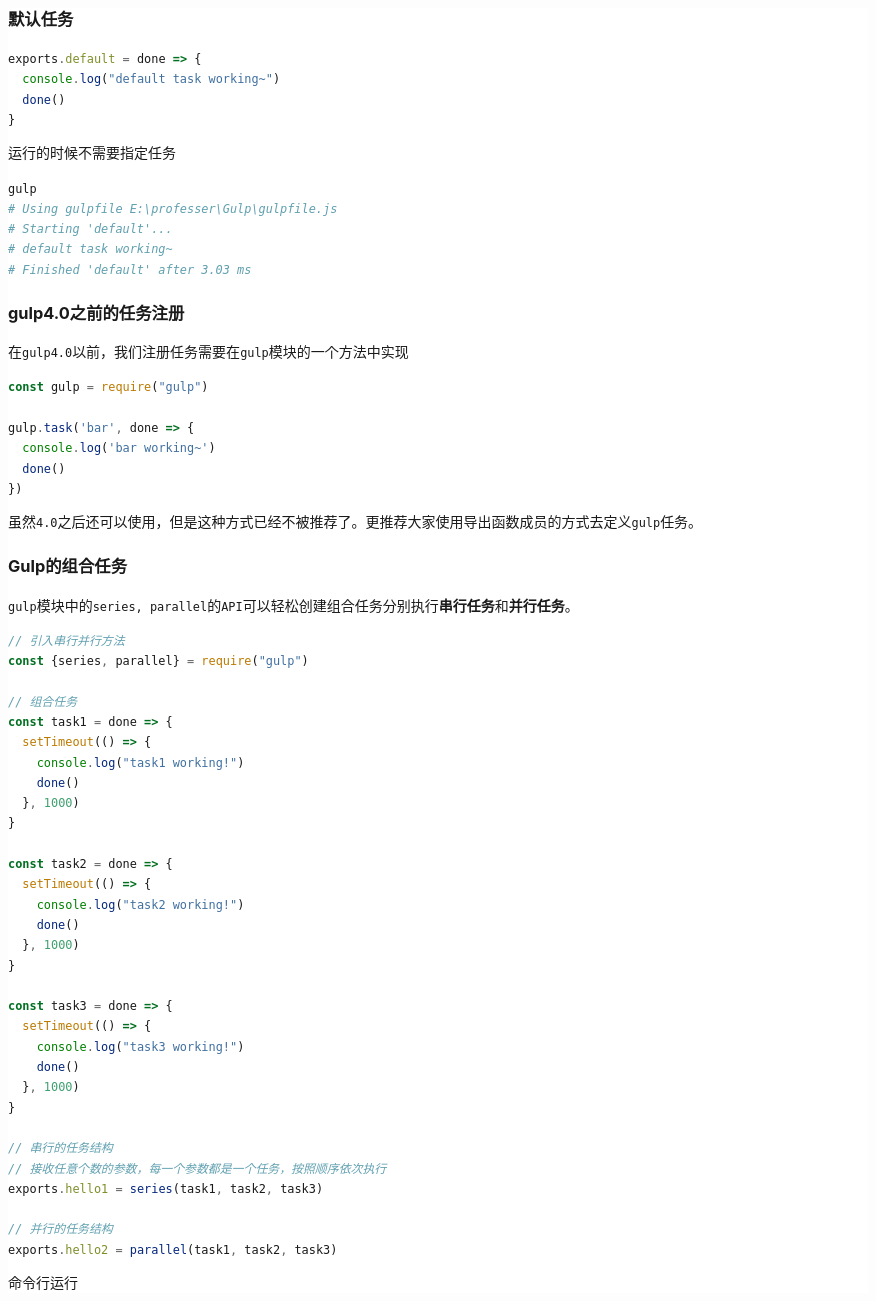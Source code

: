 ### 默认任务
```js
exports.default = done => {
  console.log("default task working~")
  done()
}
```
运行的时候不需要指定任务
```bash
gulp
# Using gulpfile E:\professer\Gulp\gulpfile.js
# Starting 'default'...
# default task working~
# Finished 'default' after 3.03 ms
```
### gulp4.0之前的任务注册
在`gulp4.0`以前，我们注册任务需要在`gulp`模块的一个方法中实现
```js
const gulp = require("gulp")

gulp.task('bar', done => {
  console.log('bar working~')
  done()
})
```
虽然`4.0`之后还可以使用，但是这种方式已经不被推荐了。更推荐大家使用导出函数成员的方式去定义`gulp`任务。

### Gulp的组合任务
`gulp`模块中的`series, parallel`的`API`可以轻松创建组合任务分别执行**串行任务**和**并行任务**。
```js
// 引入串行并行方法
const {series, parallel} = require("gulp")

// 组合任务
const task1 = done => {
  setTimeout(() => {
    console.log("task1 working!")
    done()
  }, 1000)
}

const task2 = done => {
  setTimeout(() => {
    console.log("task2 working!")
    done()
  }, 1000)
}

const task3 = done => {
  setTimeout(() => {
    console.log("task3 working!")
    done()
  }, 1000)
}

// 串行的任务结构
// 接收任意个数的参数，每一个参数都是一个任务，按照顺序依次执行
exports.hello1 = series(task1, task2, task3)

// 并行的任务结构
exports.hello2 = parallel(task1, task2, task3)
```
命令行运行
```bash
```